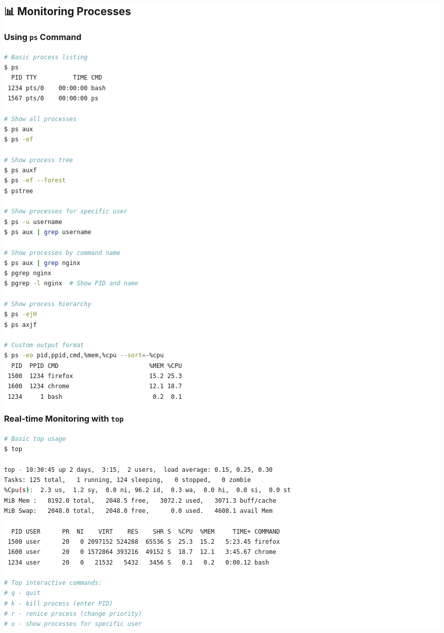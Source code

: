 ## 📊 Monitoring Processes

### Using `ps` Command

```bash
# Basic process listing
$ ps
  PID TTY          TIME CMD
 1234 pts/0    00:00:00 bash
 1567 pts/0    00:00:00 ps

# Show all processes
$ ps aux
$ ps -ef

# Show process tree
$ ps auxf
$ ps -ef --forest
$ pstree

# Show processes for specific user
$ ps -u username
$ ps aux | grep username

# Show processes by command name
$ ps aux | grep nginx
$ pgrep nginx
$ pgrep -l nginx  # Show PID and name

# Show process hierarchy
$ ps -ejH
$ ps axjf

# Custom output format
$ ps -eo pid,ppid,cmd,%mem,%cpu --sort=-%cpu
  PID  PPID CMD                         %MEM %CPU
 1500  1234 firefox                     15.2 25.3
 1600  1234 chrome                      12.1 18.7
 1234     1 bash                         0.2  0.1
```

### Real-time Monitoring with `top`

```bash
# Basic top usage
$ top

top - 10:30:45 up 2 days,  3:15,  2 users,  load average: 0.15, 0.25, 0.30
Tasks: 125 total,   1 running, 124 sleeping,   0 stopped,   0 zombie
%Cpu(s):  2.3 us,  1.2 sy,  0.0 ni, 96.2 id,  0.3 wa,  0.0 hi,  0.0 si,  0.0 st
MiB Mem :   8192.0 total,   2048.5 free,   3072.2 used,   3071.3 buff/cache
MiB Swap:   2048.0 total,   2048.0 free,      0.0 used.   4608.1 avail Mem

  PID USER      PR  NI    VIRT    RES    SHR S  %CPU  %MEM     TIME+ COMMAND
 1500 user      20   0 2097152 524288  65536 S  25.3  15.2   5:23.45 firefox
 1600 user      20   0 1572864 393216  49152 S  18.7  12.1   3:45.67 chrome
 1234 user      20   0   21532   5432   3456 S   0.1   0.2   0:00.12 bash

# Top interactive commands:
# q - quit
# k - kill process (enter PID)
# r - renice process (change priority)
# u - show processes for specific user
```